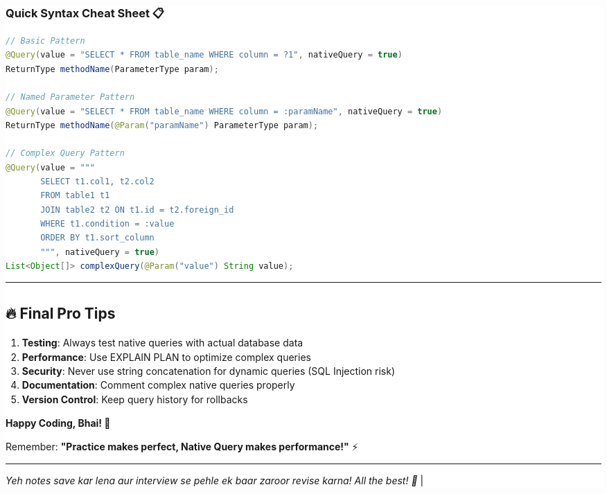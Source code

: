 ### Quick Syntax Cheat Sheet 📋

```java
// Basic Pattern
@Query(value = "SELECT * FROM table_name WHERE column = ?1", nativeQuery = true)
ReturnType methodName(ParameterType param);

// Named Parameter Pattern  
@Query(value = "SELECT * FROM table_name WHERE column = :paramName", nativeQuery = true)
ReturnType methodName(@Param("paramName") ParameterType param);

// Complex Query Pattern
@Query(value = """
       SELECT t1.col1, t2.col2
       FROM table1 t1
       JOIN table2 t2 ON t1.id = t2.foreign_id
       WHERE t1.condition = :value
       ORDER BY t1.sort_column
       """, nativeQuery = true)
List<Object[]> complexQuery(@Param("value") String value);
```

---

## 🔥 Final Pro Tips

1. **Testing**: Always test native queries with actual database data
2. **Performance**: Use EXPLAIN PLAN to optimize complex queries  
3. **Security**: Never use string concatenation for dynamic queries (SQL Injection risk)
4. **Documentation**: Comment complex native queries properly
5. **Version Control**: Keep query history for rollbacks

**Happy Coding, Bhai! 🚀** 

Remember: **"Practice makes perfect, Native Query makes performance!"** ⚡

---

*Yeh notes save kar lena aur interview se pehle ek baar zaroor revise karna! All the best! 🎯*
|
